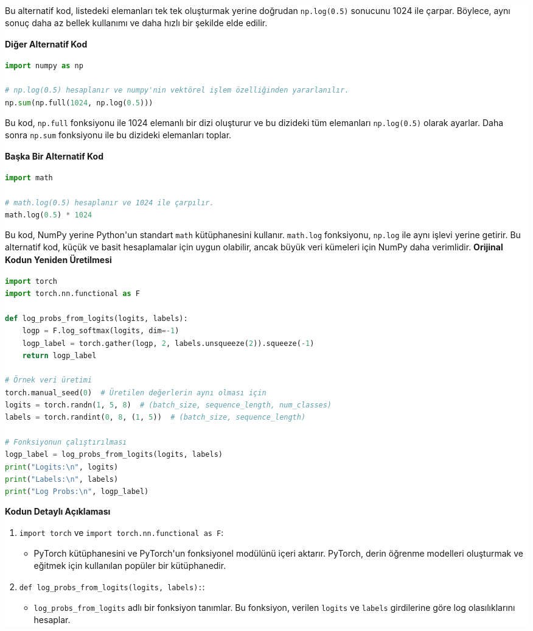 Bu alternatif kod, listedeki elemanları tek tek oluşturmak yerine doğrudan `np.log(0.5)` sonucunu 1024 ile çarpar. Böylece, aynı sonuç daha az bellek kullanımı ve daha hızlı bir şekilde elde edilir.

**Diğer Alternatif Kod**

```python
import numpy as np

# np.log(0.5) hesaplanır ve numpy'nin vektörel işlem özelliğinden yararlanılır.
np.sum(np.full(1024, np.log(0.5)))
```

Bu kod, `np.full` fonksiyonu ile 1024 elemanlı bir dizi oluşturur ve bu dizideki tüm elemanları `np.log(0.5)` olarak ayarlar. Daha sonra `np.sum` fonksiyonu ile bu dizideki elemanları toplar.

**Başka Bir Alternatif Kod**

```python
import math

# math.log(0.5) hesaplanır ve 1024 ile çarpılır.
math.log(0.5) * 1024
```

Bu kod, NumPy yerine Python'un standart `math` kütüphanesini kullanır. `math.log` fonksiyonu, `np.log` ile aynı işlevi yerine getirir. Bu alternatif kod, küçük ve basit hesaplamalar için uygun olabilir, ancak büyük veri kümeleri için NumPy daha verimlidir. **Orijinal Kodun Yeniden Üretilmesi**

```python
import torch
import torch.nn.functional as F

def log_probs_from_logits(logits, labels):
    logp = F.log_softmax(logits, dim=-1)
    logp_label = torch.gather(logp, 2, labels.unsqueeze(2)).squeeze(-1)
    return logp_label

# Örnek veri üretimi
torch.manual_seed(0)  # Üretilen değerlerin aynı olması için
logits = torch.randn(1, 5, 8)  # (batch_size, sequence_length, num_classes)
labels = torch.randint(0, 8, (1, 5))  # (batch_size, sequence_length)

# Fonksiyonun çalıştırılması
logp_label = log_probs_from_logits(logits, labels)
print("Logits:\n", logits)
print("Labels:\n", labels)
print("Log Probs:\n", logp_label)
```

**Kodun Detaylı Açıklaması**

1. `import torch` ve `import torch.nn.functional as F`:
   - PyTorch kütüphanesini ve PyTorch'un fonksiyonel modülünü içeri aktarır. PyTorch, derin öğrenme modelleri oluşturmak ve eğitmek için kullanılan popüler bir kütüphanedir.

2. `def log_probs_from_logits(logits, labels):`:
   - `log_probs_from_logits` adlı bir fonksiyon tanımlar. Bu fonksiyon, verilen `logits` ve `labels` girdilerine göre log olasılıklarını hesaplar.
